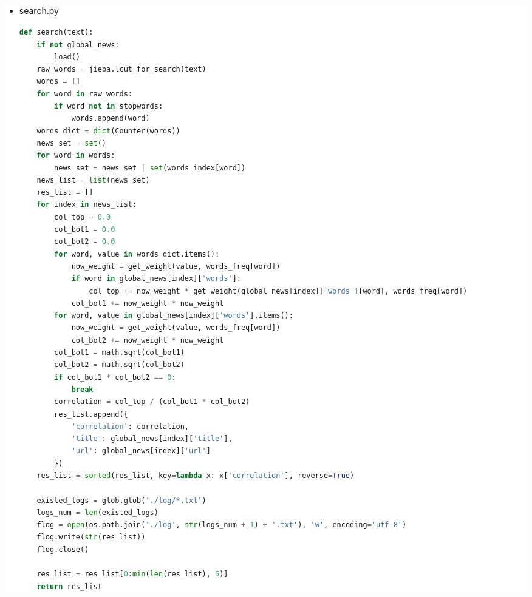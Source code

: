 - search.py

  ```python
  def search(text):
      if not global_news:
          load()
      raw_words = jieba.lcut_for_search(text)
      words = []
      for word in raw_words:
          if word not in stopwords:
              words.append(word)
      words_dict = dict(Counter(words))
      news_set = set()
      for word in words:
          news_set = news_set | set(words_index[word])
      news_list = list(news_set)
      res_list = []
      for index in news_list:
          col_top = 0.0
          col_bot1 = 0.0
          col_bot2 = 0.0
          for word, value in words_dict.items():
              now_weight = get_weight(value, words_freq[word])
              if word in global_news[index]['words']:
                  col_top += now_weight * get_weight(global_news[index]['words'][word], words_freq[word])
              col_bot1 += now_weight * now_weight
          for word, value in global_news[index]['words'].items():
              now_weight = get_weight(value, words_freq[word])
              col_bot2 += now_weight * now_weight
          col_bot1 = math.sqrt(col_bot1)
          col_bot2 = math.sqrt(col_bot2)
          if col_bot1 * col_bot2 == 0:
              break
          correlation = col_top / (col_bot1 * col_bot2)
          res_list.append({
              'correlation': correlation,
              'title': global_news[index]['title'],
              'url': global_news[index]['url']
          })
      res_list = sorted(res_list, key=lambda x: x['correlation'], reverse=True)
  
      existed_logs = glob.glob('./log/*.txt')
      logs_num = len(existed_logs)
      flog = open(os.path.join('./log', str(logs_num + 1) + '.txt'), 'w', encoding='utf-8')
      flog.write(str(res_list))
      flog.close()
  
      res_list = res_list[0:min(len(res_list), 5)]
      return res_list
  ```

